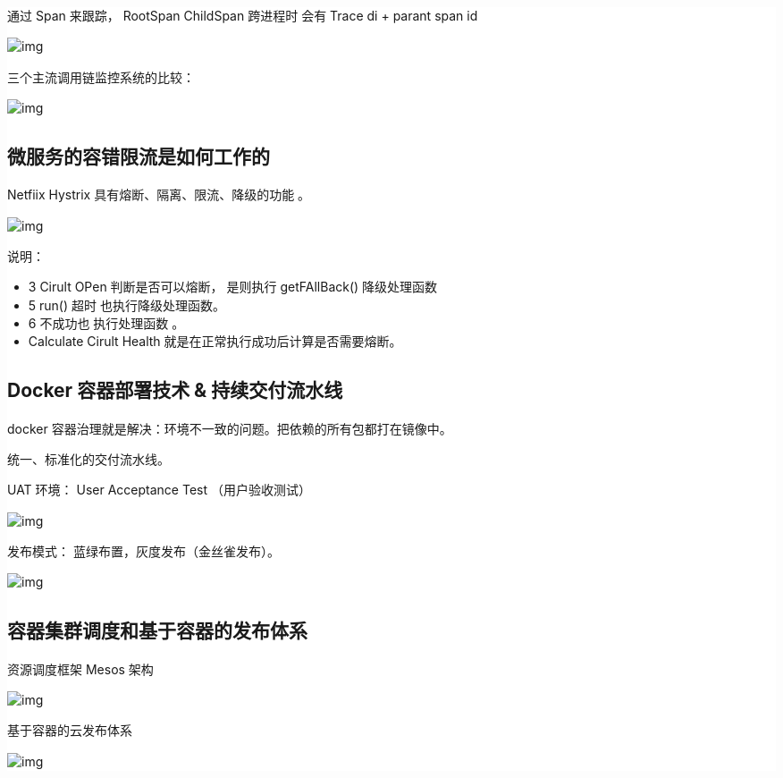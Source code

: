 通过 Span 来跟踪， RootSpan ChildSpan 跨进程时 会有 Trace di + parant span id

![img](https://github.com/zuijunzi9/Java_notes/tree/main/images-master/snap/20220628071003.png)

三个主流调用链监控系统的比较：

![img](https://github.com/zuijunzi9/Java_notes/tree/main/images-master/snap/20220628071013.png)

## 微服务的容错限流是如何工作的

Netfiix Hystrix 具有熔断、隔离、限流、降级的功能 。

![img](https://github.com/zuijunzi9/Java_notes/tree/main/images-master/snap/20220628071025.png)

说明：

- 3 Cirult OPen 判断是否可以熔断， 是则执行 getFAllBack() 降级处理函数
- 5 run() 超时 也执行降级处理函数。
- 6 不成功也 执行处理函数 。
- Calculate Cirult Health 就是在正常执行成功后计算是否需要熔断。

## Docker 容器部署技术 & 持续交付流水线

docker 容器治理就是解决：环境不一致的问题。把依赖的所有包都打在镜像中。

统一、标准化的交付流水线。

UAT 环境： User Acceptance Test （用户验收测试）

![img](https://github.com/zuijunzi9/Java_notes/tree/main/images-master/snap/20220628071059.png)

发布模式： 蓝绿布置，灰度发布（金丝雀发布）。

![img](https://github.com/zuijunzi9/Java_notes/tree/main/images-master/snap/20220628071111.png)

## 容器集群调度和基于容器的发布体系

资源调度框架 Mesos 架构

![img](https://github.com/zuijunzi9/Java_notes/tree/main/images-master/snap/20220628071127.png)

基于容器的云发布体系

![img](https://github.com/zuijunzi9/Java_notes/tree/main/images-master/snap/20220628071152.png)